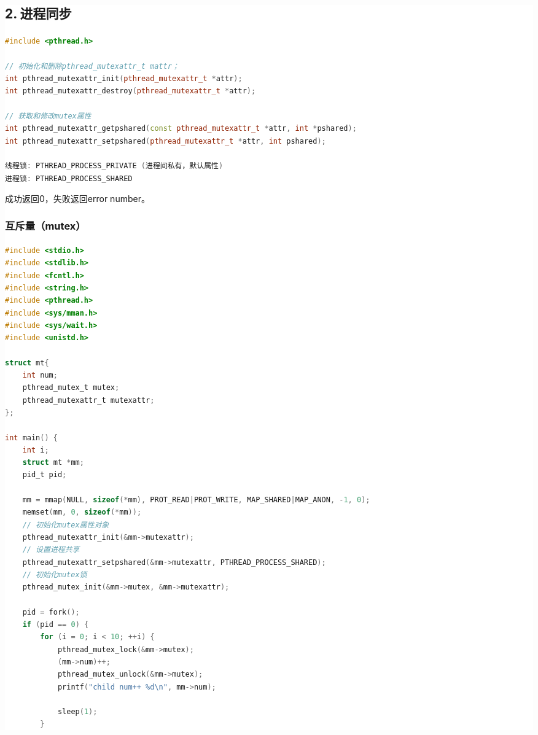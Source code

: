 


## 2. 进程同步

```cpp
#include <pthread.h>

// 初始化和删除pthread_mutexattr_t mattr；
int pthread_mutexattr_init(pthread_mutexattr_t *attr);
int pthread_mutexattr_destroy(pthread_mutexattr_t *attr);

// 获取和修改mutex属性
int pthread_mutexattr_getpshared(const pthread_mutexattr_t *attr, int *pshared);
int pthread_mutexattr_setpshared(pthread_mutexattr_t *attr, int pshared);

线程锁: PTHREAD_PROCESS_PRIVATE (进程间私有，默认属性)
进程锁: PTHREAD_PROCESS_SHARED
```

成功返回0，失败返回error number。



### 互斥量（mutex）

```c
#include <stdio.h>
#include <stdlib.h>
#include <fcntl.h>
#include <string.h>
#include <pthread.h>
#include <sys/mman.h>
#include <sys/wait.h>
#include <unistd.h>

struct mt{
	int num;
	pthread_mutex_t mutex;
	pthread_mutexattr_t mutexattr;
};

int main() {
	int i;
	struct mt *mm;
	pid_t pid;

	mm = mmap(NULL, sizeof(*mm), PROT_READ|PROT_WRITE, MAP_SHARED|MAP_ANON, -1, 0);
	memset(mm, 0, sizeof(*mm));
	// 初始化mutex属性对象
	pthread_mutexattr_init(&mm->mutexattr);
	// 设置进程共享
	pthread_mutexattr_setpshared(&mm->mutexattr, PTHREAD_PROCESS_SHARED);
	// 初始化mutex锁
	pthread_mutex_init(&mm->mutex, &mm->mutexattr);

	pid = fork();
	if (pid == 0) {
		for (i = 0; i < 10; ++i) {
			pthread_mutex_lock(&mm->mutex);
			(mm->num)++;
			pthread_mutex_unlock(&mm->mutex);
			printf("child num++ %d\n", mm->num);

			sleep(1);
		}
```